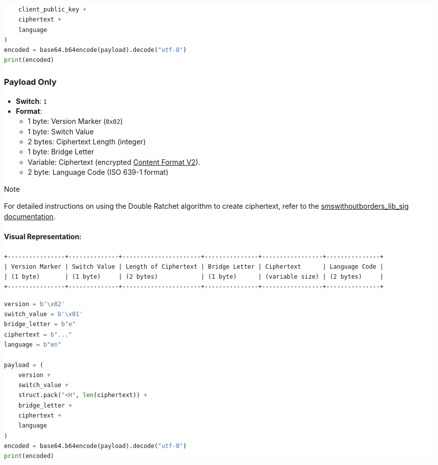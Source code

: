 ```python
    client_public_key +
    ciphertext +
    language
)
encoded = base64.b64encode(payload).decode("utf-8")
print(encoded)
```

### Payload Only

- **Switch**: `1`
- **Format**:
  - 1 byte: Version Marker (`0x02`)
  - 1 byte: Switch Value
  - 2 bytes: Ciphertext Length (integer)
  - 1 byte: Bridge Letter
  - Variable: Ciphertext (encrypted [Content Format V2](#content-format-v2)).
  - 2 byte: Language Code (ISO 639-1 format)

> [!NOTE]
>
> For detailed instructions on using the Double Ratchet algorithm to create ciphertext, refer to the [smswithoutborders_lib_sig documentation](https://github.com/smswithoutborders/lib_signal_double_ratchet_python?tab=readme-ov-file#double-ratchet-implementations).

#### Visual Representation:

```
+----------------+--------------+----------------------+---------------+-----------------+---------------+
| Version Marker | Switch Value | Length of Ciphertext | Bridge Letter | Ciphertext      | Language Code |
| (1 byte)       | (1 byte)     | (2 bytes)            | (1 byte)      | (variable size) | (2 bytes)     |
+----------------+--------------+----------------------+---------------+-----------------+---------------+
```

```python
version = b'\x02'
switch_value = b'\x01'
bridge_letter = b"e"
ciphertext = b"..."
language = b"en"

payload = (
    version +
    switch_value +
    struct.pack("<H", len(ciphertext)) +
    bridge_letter +
    ciphertext +
    language
)
encoded = base64.b64encode(payload).decode("utf-8")
print(encoded)
```
